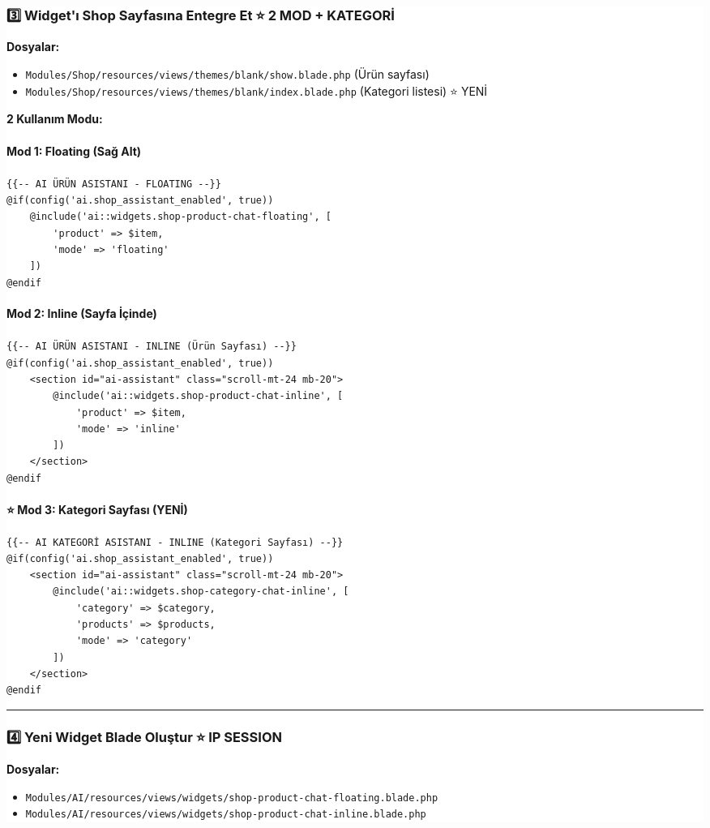 
### 3️⃣ **Widget'ı Shop Sayfasına Entegre Et** ⭐ 2 MOD + KATEGORİ
**Dosyalar:**
- `Modules/Shop/resources/views/themes/blank/show.blade.php` (Ürün sayfası)
- `Modules/Shop/resources/views/themes/blank/index.blade.php` (Kategori listesi) ⭐ YENİ

**2 Kullanım Modu:**

#### **Mod 1: Floating (Sağ Alt)**
```blade
{{-- AI ÜRÜN ASISTANI - FLOATING --}}
@if(config('ai.shop_assistant_enabled', true))
    @include('ai::widgets.shop-product-chat-floating', [
        'product' => $item,
        'mode' => 'floating'
    ])
@endif
```

#### **Mod 2: Inline (Sayfa İçinde)**
```blade
{{-- AI ÜRÜN ASISTANI - INLINE (Ürün Sayfası) --}}
@if(config('ai.shop_assistant_enabled', true))
    <section id="ai-assistant" class="scroll-mt-24 mb-20">
        @include('ai::widgets.shop-product-chat-inline', [
            'product' => $item,
            'mode' => 'inline'
        ])
    </section>
@endif
```

#### **⭐ Mod 3: Kategori Sayfası** (YENİ)
```blade
{{-- AI KATEGORİ ASISTANI - INLINE (Kategori Sayfası) --}}
@if(config('ai.shop_assistant_enabled', true))
    <section id="ai-assistant" class="scroll-mt-24 mb-20">
        @include('ai::widgets.shop-category-chat-inline', [
            'category' => $category,
            'products' => $products,
            'mode' => 'category'
        ])
    </section>
@endif
```

---

### 4️⃣ **Yeni Widget Blade Oluştur** ⭐ IP SESSION
**Dosyalar:**
- `Modules/AI/resources/views/widgets/shop-product-chat-floating.blade.php`
- `Modules/AI/resources/views/widgets/shop-product-chat-inline.blade.php`
